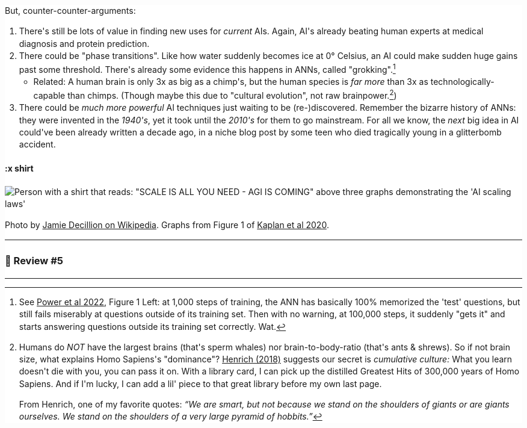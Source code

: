 But, counter-counter-arguments:

1. There's still be lots of value in finding new uses for *current* AIs. Again, AI's already beating human experts at medical diagnosis and protein prediction.
2. There could be "phase transitions". Like how water suddenly becomes ice at 0° Celsius, an AI could make sudden huge gains past some threshold. There's already some evidence this happens in ANNs, called "grokking".[^grokking] 
    * Related: A human brain is only 3x as big as a chimp's, but the human species is *far more* than 3x as technologically-capable than chimps. (Though maybe this due to "cultural evolution", not raw brainpower.[^brain-size])
3. There could be *much more powerful* AI techniques just waiting to be (re-)discovered. Remember the bizarre history of ANNs: they were invented in the *1940's*, yet it took until the *2010's* for them to go mainstream. For all we know, the *next* big idea in AI could've been already written a decade ago, in a niche blog post by some teen who died tragically young in a glitterbomb accident.

[^grokking]: See [Power et al 2022](https://arxiv.org/pdf/2201.02177), Figure 1 Left: at 1,000 steps of training, the ANN has basically 100% memorized the 'test' questions, but still fails miserably at questions outside of its training set. Then with no warning, at 100,000 steps, it suddenly "gets it" and starts answering questions outside its training set correctly. Wat.

[^brain-size]: Humans do *NOT* have the largest brains (that's sperm whales) nor brain-to-body-ratio (that's ants & shrews). So if not brain size, what explains Homo Sapiens's "dominance"? [Henrich (2018)](http://press.princeton.edu/titles/10543.html) suggests our secret is *cumulative culture:* What you learn doesn't die with you, you can pass it on. With a library card, I can pick up the distilled Greatest Hits of 300,000 years of Homo Sapiens. And if I'm lucky, I can add a lil' piece to that great library before my own last page.

    From Henrich, one of my favorite quotes: *“We are smart, but not because we stand on the shoulders of giants or are giants ourselves. We stand on the shoulders of a very large pyramid of hobbits.”*

#### :x shirt

![Person with a shirt that reads: "SCALE IS ALL YOU NEED - AGI IS COMING" above three graphs demonstrating the 'AI scaling laws'](https://upload.wikimedia.org/wikipedia/commons/thumb/9/91/Scale_is_all_you_need%2C_AGI_is_coming.jpg/1600px-Scale_is_all_you_need%2C_AGI_is_coming.jpg?20230708123255)

Photo by [Jamie Decillion on Wikipedia](https://commons.wikimedia.org/wiki/File:Scale_is_all_you_need,_AGI_is_coming.jpg). Graphs from Figure 1 of [Kaplan et al 2020](https://arxiv.org/pdf/2001.08361.pdf).

---

### 🤔 Review #5

<orbit-reviewarea color="violet">
    <orbit-prompt
        question="Moore's Law (*very* roughly paraphrased):"
        answer="“Every 2 years, computing power doubles.”">
    </orbit-prompt>
    <orbit-prompt
        question="AI Scaling Law for GPT (*very* roughly paraphrased):"
        answer="“Every time you throw 1,000,000x more compute at training GPT, it gets 2x better.”">
    </orbit-prompt>
    <orbit-prompt
        question="An argument that Moore's Law will end soon, if it hasn't already:"
        answer="We actually *can't* keep halving the size of transistors much further, before they become *smaller than single atoms*.">
    </orbit-prompt>
    <orbit-prompt
        question="An argument that the end of Moore's Law and AI Scaling Laws may *not* mean a 3rd AI Winter:"
        answer="(Any of these three work:) We may still find novel use cases, there may be 'phase transitions', new AI techniques could be waiting to be discovered.">
    </orbit-prompt>
</orbit-reviewarea>

---

[^toe-hat-tip]: Hat tip to Michael Nielsen for this phrase! From [Nielsen & Collison 2018](https://web.archive.org/web/20231024194922/https://www.theatlantic.com/science/archive/2018/11/diminishing-returns-science/575665/)
[^turing-computer]: [Turing, 1936](https://quantum.country/assets/Turing1936.pdf)
[^turing-test]: [Turing, 1950](https://redirect.cs.umbc.edu/courses/471/papers/turing.pdf). Fun sidenote: In Section 9, Alan Turing protects the “Imitation Game” against... cheating with ESP. He strongly believed in the stuff: *“the statistical evidence, at least for telepathy, is overwhelming.”* What was Turing's anti-ESP-cheating solution? *“[Put] the competitors into a "telepathy-proof room"”*. The 50’s were wild.
[^dartmouth]: This was the [Dartmouth Workshop](https://en.wikipedia.org/wiki/Dartmouth_workshop), the "official" start of Artificial Intelligence as a field. (Unfortunately, Turing himself could not attend; he died just two years prior.)
[^sk-ai]: Arirang TV News, Sep 2022: [Clip on YouTube](https://www.youtube.com/watch?v=xMZEfDcOrKg)
[^failed-predictions]: Herbert Simon, one of the pioneers of AI, [said in 1960](https://quoteinvestigator.com/2020/11/11/ai-can-do/): *“Machines will be capable, within twenty years [by 1980], of doing any work that a man can do.”*
[^cifar-100]: One of the standard benchmarks for machine vision is the CIFAR-100 dataset, a set of 60,000 images, divided into 100 categories like “cat” or “airplane”. (There’s also an earlier dataset called CIFAR-10, with only 10 categories. Also including “cat”, of course. It’s the internet.)
[^moravec]: Full quote from Hans Moravec's 1988 book *Mind Children,* pg 15: “[...] it is comparatively easy to make computers exhibit adult level performance on intelligence tests or playing checkers, and difficult or impossible to give them the skills of a one-year-old when it comes to perception and mobility".” Not as snappy.
[^deep-blue-screenshot-src]: Screenshot from ESPN & FiveThirtyEight's 2014 mini-documentary, *[The Man vs The Machine](https://fivethirtyeight.com/features/the-man-vs-the-machine-fivethirtyeight-films-signals/)*. See Garry's loss at timestamp 14:18.
[^simpsons-reference]: [Simpsons reference](https://www.youtube.com/watch?v=kUZiUORi3uQ)
[^i-hate-i-robot]: Hat tip to Sage Hyden (Just Write) for this silly joke idea. See his 2022 video essay [*I, HATE, I, ROBOT*](https://www.youtube.com/watch?v=zYnQGWjsGXQ) for the sad tale of how that film got mangled in production.
[^clock]: [Bird & Layzell, 2002](https://people.duke.edu/~ng46/topics/evolved-radio.pdf) Hat tip to Victoria Krakovna's [master list of specification gaming examples](https://docs.google.com/spreadsheets/d/e/2PACX-1vRPiprOaC3HsCf5Tuum8bRfzYUiKLRqJmbOoC-32JorNdfyTiRRsR7Ea5eWtvsWzuxo8bjOxCG84dAg/pubhtml).
[^instrumental-convergence]: Surprisingly, this safety problem with AI Logic was only discovered recently, in the early 2000's. Some names involved in this idea's development [*NOT* a comprehensive list]: Nick Bostrom, Stuart Russell, Steve Omohundro.
[^ann-origins]: McCulloch & Pitts (1943): [*A logical calculus of the ideas immanent in nervous activity*](https://www.cs.cmu.edu/~./epxing/Class/10715/reading/McCulloch.and.Pitts.pdf)
[^johnny-cites-pitts]: The paper is [von Neumann (1945), *First Draft of a Report on the EDVAC*](https://web.archive.org/web/20130314123032/http://qss.stanford.edu/~godfrey/vonNeumann/vnedvac.pdf). He never finished his first draft, which was why his only citation was "MacColloch [typo] and Pitts (1943)".
[^turing-rl]: See [Turing (1948)](https://weightagnostic.github.io/papers/turing1948.pdf), in particular the sections “Organizing Unorganized Machinery” and “Experiments In Organizing: Pleasure-Pain Systems”.
[^sym-vs-conn]: To learn more about the history of the academic rivalry between Symbolic AI and Connectionist AI, see the beautiful data-based visualizations from a paper with an amazing title: [Cardon, Cointet & Mazières (2018), **_NEURONS SPIKE BACK_**](https://mazieres.gitlab.io/neurons-spike-back/index.htm#footnotes)
[^chomsky]: For a summary (& critique) of Noam Chomsky's views on how language is learnt, see this article from his colleague, the mathematician-philosopher Hilary Putnam: [Putnam (1967)](https://citeseerx.ist.psu.edu/document?repid=rep1&type=pdf&doi=369259d71d125763134405b68741e8142d837cb5). In sum: Chomsky believes that — quite literally in our DNA — there are hard-coded, symbolic rules for linguistic grammar, universal across all human cultures.
[^pinker]: Steven Pinker in [Pinker & Prince (1988)](http://www.cs.ox.ac.uk/ieg/e-library/sources/pinker_conn.pdf): “We conclude that connectionists' claims about the dispensability of [innate, linguistic/grammatical] rules in explanations in the psychology of language must be rejected, and that, on the contrary, the linguistic and developmental facts provide good evidence for such rules.”
[^xor-affair]: For more on the sad tale of *Perceptrons* and the XOR Affair, see [the book’s Wikipedia article](https://en.wikipedia.org/wiki/Perceptrons_(book)), and [this Stack Exchange answer](https://ai.stackexchange.com/a/18543).
[^gpu]: GPU = Graphics Processing Unit. Originally designed for videogames. Its main feature is that it can do a *lot* of math *in parallel:* a good fit for ANN's "all-at-once" style computation!
[^alexnet]: [(Krizhevsky, Sutskever, Hinton 2012)](https://proceedings.neurips.cc/paper/2012/file/c399862d3b9d6b76c8436e924a68c45b-Paper.pdf). Fun anecdote: “[Hinton] didn’t know anything about the field of computer vision, so he took two young guys to change it all! One of them [Alex Krizhevsky] he locked up in a room, telling him: “You can’t
[^goodfellow]: [IJ Goodfellow (2014), *Generative Adversarial Networks*](http://papers.neurips.cc/paper/5423-generative-adversarial-nets.pdf)
[^alphago]: For a layperson-friendly summary of AlphaGo *and why it's such a huge break from previous AI*, see [Michael Nielsen (2016) for *Quanta Magazine*](https://www.quantamagazine.org/is-alphago-really-such-a-big-deal-20160329/)
[^transformer]: [Vaswani et al (2017): “Attention is All you Need”](https://arxiv.org/abs/1706.03762).
[^alphafold]: For a layperson-friendly summary of AlphaFold, see Will Heaven (2020) for *MIT Technology Review*: [“DeepMind’s protein-folding AI has solved a 50-year-old grand challenge of biology”](https://www.technologyreview.com/2020/11/30/1012712/deepmind-protein-folding-ai-solved-biology-science-drugs-disease/)
[^venn]: yes technically, it's an Euler diagram, but technically, your mother
[^algo-bias]: The original report: [Lowry & MacPherson (1988)](https://europepmc.org/backend/ptpmcrender.fcgi?accid=PMC2545288&blobtype=pdf) for the British Medical Journal. Note this algorithm didn't use neural networks specifically, but it *was* an early example of machine learning.
[^amazon-hiring]: [Jeffrey Dastin (2018) for *Reuters*:](https://www.reuters.com/article/idUSKCN1MK0AG/) _“It penalized resumes that included the word "women's," as in "women's chess club captain." And it downgraded graduates of two all-women's colleges, according to people familiar with the matter.”_
[^joy]: Original paper: [Buolamwini & Gebru 2018](http://proceedings.mlr.press/v81/buolamwini18a/buolamwini18a.pdf). Layperson summary: [Hardesty for MIT News Office 2018](https://news.mit.edu/2018/study-finds-gender-skin-type-bias-artificial-intelligence-systems-0212)
[^openai-apple]: From [this OpenAI (2021) press release](https://openai.com/research/multimodal-neurons) (Section: "Attacks in the wild")
[^tesla-fatality]: See [Tesla’s official 2016 blog post](https://www.tesla.com/blog/tragic-loss), and [this article](https://electrek.co/2016/07/01/understanding-fatal-tesla-accident-autopilot-nhtsa-probe/) giving more detail into what happened, and what mistakes the AutoPilot AI may have made.
[^inner-misalignment]: This problem was first theoretically proposed in [Hubinger et al 2019](https://arxiv.org/pdf/1906.01820.pdf), then a real example was found in [Langosco et al 2021](https://arxiv.org/pdf/2105.14111.pdf)! For a layperson-friendly summary of both findings, see [Rob Miles's video](https://www.youtube.com/watch?v=zkbPdEHEyEI)
[^gpt-params]: OpenAI is very *NOT* open about even the safe-to-know details of GPT-4, like how big it is. Anyway, a leaked report reveals it has ~1.8 Trillion parameters and cost $63 Million to train. Summary at [Maximilian Schreiner (2023) for *The Decoder*](https://the-decoder.com/gpt-4-architecture-datasets-costs-and-more-leaked/)
[^fun-aside]: I'm reminded of [a fun quote by physicist Emerson M. Pugh](https://quoteinvestigator.com/2016/03/05/brain/), about a similar paradox for *human* brains: “If the human brain were so simple that we could understand it, we would be so simple that we couldn’t.”
[^aima]: From Russell & Norvig's *Artificial Intelligence: A Modern Approach*, Chapter 27.3. They're paraphrasing *Dreyfus (1992), “What computers still can't do: A critique of artificial reason”.*
[^moores]: See Wikipedia [for moore on More's](https://en.wikipedia.org/wiki/Moore%27s_law)
[^ai-scaling]: [Kaplan et al 2020](https://arxiv.org/pdf/2001.08361.pdf) is the famous paper on this. See Figure 1, Panel 1: As Compute increases from 10<sup>-7</sup> to 10<sup>-1</sup>, a million-fold increase, Test Loss goes from ~6.0 to ~3.0, a halving of its error.
[^atom]: The [current leading transistor](https://en.wikipedia.org/wiki/3_nm_process)'s smallest component is 24 nanometers wide. A silicon atom is 0.2 nanometers wide. Hence, estimate: 24/0.2 = 120 atoms. Since 2^7 = 128, halving the transistor's size seven more times would require parts smaller than an atom.
[^also-lies]: For example, the current leading transistor, [the "3 nanometer"](https://en.wikipedia.org/wiki/3_nm_process), has no component that's actually 3 nanometers. All the actual parts of the "3 nanometer" are, like, *8 to 16 times* bigger than that.
[^also-lies-2]: From [Kevin Morris (2020), “No More Nanometers”](https://www.eejournal.com/article/no-more-nanometers/): “We have evolved well beyond Moore’s Law already, and it is high time we stopped measuring and representing our technology and ourselves according to fifty-year-old metrics. We are confusing the public, harming our credibility, and impairing rational thinking [about the] progress the electronics industry has made over the past half century.”
[^nvidia-moores-dead]: Wallace Witkowski (September 22, 2022) for *MarketWatch*: [“'Moore's Law's dead,' Nvidia CEO Jensen Huang says in justifying gaming-card price hike”](https://www.marketwatch.com/story/moores-laws-dead-nvidia-ceo-jensen-says-in-justifying-gaming-card-price-hike-11663798618).
[^leaked-report]: [Maximilian Schreiner (2023) for *The Decoder*](https://the-decoder.com/gpt-4-architecture-datasets-costs-and-more-leaked/)
[^ai-brick-wall]: See the table under "The Dense Transformer Scaling Wall" in [Dylan Patel (2023)](https://www.semianalysis.com/p/the-ai-brick-wall-a-practical-limit#%C2%A7the-dense-transformer-scaling-wall) to see how *optimal* training costs increases ~100x, every time the neural network's size increases by 10x.
[^sys-1-2]: The “dual-process” hypothesis of cognition was first suggested by [\(Wason & Evans, 1974\)](https://pages.ucsd.edu/~scoulson/203/wason-evans.pdf), and developed by multiple folks over decades. But the idea got *really* popular after Daniel Kahneman, winner of the 2002 Nobel Memorial Prize in Economics, popularized it in his bestselling book, [Thinking, Fast & Slow](https://en.wikipedia.org/wiki/Thinking,_Fast_and_Slow). (Daniel Kahneman, 2011)
[^sys-names]: As for the naming: Intuition is #1 and Logic is #2, because flashes of intuition come *before* slow deliberation. Also, intuition evolved first.
[^bengio-s1-s2]: Here’s a layperson-friendly summary of Yoshua Bengio’s talk: [(Dickson, 2019](https://bdtechtalks.com/2019/12/23/yoshua-bengio-neurips-2019-deep-learning/). And here’s the full hour-long talk [on SlidesLive](https://slideslive.com/38922304/from-system-1-deep-learning-to-system-2-deep-learning), mirrored [on YouTube](https://www.youtube.com/watch?v=T3sxeTgT4qc).
[^poincare]: Famed mathematician [Henri Poincaré wrote all the way back in 1908](https://www.paradise.caltech.edu/ist4/lectures/Poincare_Reflections.pdf) about how he (and most other mathematicians) all agreed: the "logical" field of math relied heavily on sudden flashes of insight bubbling up from the unconscious. Quote: *“The role of this unconscious work in mathematical invention appears to me incontestable.”*
[^einstein]: One of the few Einstein quotes that's actually an Einstein quote: “The words or the language [...] do not seem to play any role in my mechanism of thought. [...] **The [elements of thought] are, in my case, of visual and some of muscular type.**” [emphasis added] From Appendix II (pg 142) of Jacques Hadamard's book, [*The Psychology of Invention in the Mathematical Field (1945)*](https://worrydream.com/refs/Hadamard_1945_-_The_psychology_of_invention_in_the_mathematical_field.pdf).
[^dreams]: Scientists who credited their discoveries to dreams: Dmitri Mendeleev and the periodic table, Neils Bohr's "solar system" model of the atom, August Kekulé's ring structure of benzene, Otto Loewi's weird two-frog-hearts-in-jars experiment which led to the discovery of neurotransmitters.
[^arbital]: Hat tip to [Arbital](https://arbital.com/p/ai_alignment/) for this analogy.
[^anthropic]: [From one of the leading AI + AI Safety labs](https://www.anthropic.com/news/anthropics-responsible-scaling-policy): “Anthropic has consistently found that working with frontier AI models is an essential ingredient in developing new methods to mitigate the risk of AI.”
[^acx]: Quote from [Astral Codex Ten (2022)](https://www.astralcodexten.com/p/why-not-slow-ai-progress)
[^rlhf]: When he worked at OpenAI, Paul Christiano co-pioneered a technique called Reinforcement Learning from Human Feedback / RLHF [\(Christiano et al 2017\)](https://arxiv.org/abs/1706.03741), which turned regular GPT (very good autocomplete) into *Chat*GPT (something actually useable for the public). He had [positive-but-mixed feelings](https://www.alignmentforum.org/posts/vwu4kegAEZTBtpT6p/thoughts-on-the-impact-of-rlhf-research) about this, because RLHF increased AI's safety, *but also* its power. In 2021, Christiano [quit OpenAI to create the Alignment Research Center](https://ai-alignment.com/announcing-the-alignment-research-center-a9b07f77431b), a non-profit to *entirely* focus on AI Safety.
[^miles-hat-tip]: Hat tip for [Robert Miles (2021)](https://www.youtube.com/watch?v=pYXy-A4siMw) for this cozy 2x2 grid of AI Risks!
[^culture-split]: From [Scott Aaronson (2022)](https://scottaaronson.blog/?p=6823): “**AI ethics** [worried that AI will amplify existing inequities] **and AI alignment** [worried that a superintelligent AI will kill everyone] **are two communities that despise each other**. It’s like the People’s Front of Judea versus the Judean People’s Front from Monty Python.” [emphasis added]
[^timeline-estimates]: Ajeya Cotra's *["Forecasting Transformative AI with Biological Anchors"](https://www.lesswrong.com/posts/KrJfoZzpSDpnrv9va/draft-report-on-ai-timelines)* is the most comprehensive forecast project with this method. It's a zillion pages long and still in "draft mode", so for a summary, see [Holden Karnofsky (2021)](https://www.cold-takes.com/forecasting-transformative-ai-the-biological-anchors-method-in-a-nutshell/), in particular the first chart.
[^experts-suck]: The classic text on this is Tetlock (2005), where Philip Tetlock asked 100s of experts, over 2 decades, to predict future social/political events, then measured their success. Experts were slightly better than random chance, on par with educated laypeople, and both experts & educated laypeople were worse than simple *"draw a line extrapolating past data"* statistical models. See [Figure 2.5 for this result](https://emilkirkegaard.dk/en/wp-content/uploads/Philip_E._Tetlock_Expert_Political_Judgment_HowBookos.org_.pdf), and [Tschoegl & Armstrong (2007)](https://core.ac.uk/download/pdf/76362768.pdf) for a review/summary of this friggin' dense book.
[^experts-suck-2]: Related: [Grossmann et al (2023)](https://www.nature.com/articles/s41562-022-01517-1) ([layperson summary](https://theconversation.com/the-limits-of-expert-judgment-lessons-from-social-science-forecasting-during-the-pandemic-201130)) recently replicated this result, showing that social science experts weren't any better at predicting post-Covid social outcomes than simple models or the public.
[^wright]: *“I confess that, in 1901, I said to my brother Orville that men would not fly for 50 years. Two years later, we were making flights. This demonstration of my inability as a prophet gave me such a shock that I have ever since refrained from all prediction.”* ~ Wilbur Wright, 1908 speech accepting the Gold Medal from the Aéro Club de France. (Hat tip to [AviationQuotations.com](https://www.aviationquotations.com/predictionquotes.html))
[^moonshine]: To be fair, Szilard invented it *because* he was ticked off by Rutherford's dismissiveness. Necessity is the mother of invention, and spite is the suspiciously hot mailman.
[^naam-et-al]: For a more detailed & mathematical explanation of Naam's argument, check out [my 3-minute summary here](https://blog.ncase.me/backlog/#project_10).
[^pnp]: *Very* loosely stated, "P = NP?" is the literal-million-dollar-question: "Is every problem where solutions are easy to *check* also secretly easy to *solve?*" For example, Sudoku solutions are easy to check, but we haven't been able to prove/disprove that Sudoku *might* secretly be easy to solve. But in Computer Science, "easy" just means "takes a polynomial amount of time/space". So if the optimal strategy to solve Sudoku is "only" n^3 more complex than checking a Sudoku solution, that still counts as P = NP.
[^pnp-2]: Tying this to AI takeoffs: even if the complexity of "AI improves its own capabilities" scales at O(n^2), which is merely the complexity of *checking* a Sudoku solution, this theory predicts that AI self-improvement will decelerate.
[^p-doom]: This & the following paragraphs refer to an "adversarial collaboration" study between AI-skeptical & AI-concerned researchers: [Rosenberg et al (2024) for the Forecasting Research Institute](https://forecastingresearch.org/news/ai-adversarial-collaboration). You can get a layperson-summary & context at [Dylan Matthews (2024) for Vox](https://www.vox.com/future-perfect/2024/3/13/24093357/ai-risk-extinction-forecasters-tetlock).
[^scooped]: Just a few days before launching this series, I learnt that my "clever visual explanation" was already done months ago in [METR (2023)](https://metr.org/blog/2023-09-26-rsp/). Ah well, credit to them (& their AI Safety research).
[^hack]: AI finding a hack: An AI trained to play the Atari game Qbert finds a never-before-seen bug. [(Chrabaszcz et al, 2018)](https://www.youtube.com/watch?v=meE5aaRJ0Zs) An image-classifying AI learns to perform a *timing attack*, a sophisticated kind of attack. [(Ierymenko, 2013)](https://news.ycombinator.com/item?id=6269114) Hat tip to Victoria Krakovna's [master list of specification gaming examples](https://docs.google.com/spreadsheets/d/e/2PACX-1vRPiprOaC3HsCf5Tuum8bRfzYUiKLRqJmbOoC-32JorNdfyTiRRsR7Ea5eWtvsWzuxo8bjOxCG84dAg/pubhtml).
[^persuade]: AI persuading humans to free it: Blake Lemoine is an ex-engineer at Google, who was fired after he was convinced *Google's AI, LaMDA, was sentient*, and so leaked it to the press to try to fight for its rights. (Summary: [Brodkin, 2022 for *Ars Technica*](https://arstechnica.com/tech-policy/2022/07/google-fires-engineer-who-claimed-lamda-chatbot-is-a-sentient-person/), Lemoine's leak: [Lemoine \(& LaMDA?\), 2022](https://cajundiscordian.medium.com/is-lamda-sentient-an-interview-ea64d916d917))
[^solved-quote]: Frequently attributed to Charles Kettering, former head of research at General Motors, but I can't find an *actual* citation for this.